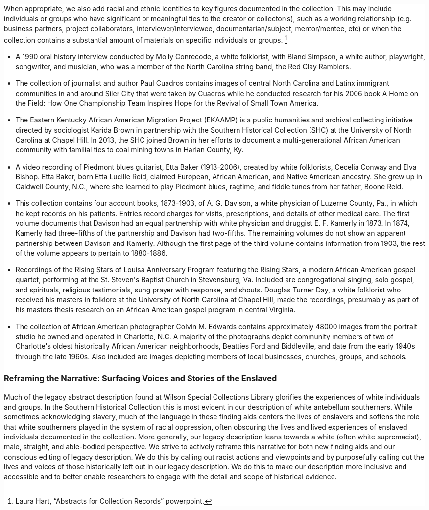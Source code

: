When appropriate, we also add racial and ethnic identities to key figures documented in the collection. This may include individuals or groups who have significant or meaningful ties to the creator or collector(s), such as a working relationship (e.g. business partners, project collaborators, interviewer/interviewee, documentarian/subject, mentor/mentee, etc) or when the collection contains a substantial amount of materials on specific individuals or groups. [^6]

- A 1990 oral history interview conducted by Molly Conrecode, a white folklorist, with Bland Simpson, a white author, playwright, songwriter, and musician, who was a member of the North Carolina string band, the Red Clay Ramblers. 

- The collection of journalist and author Paul Cuadros contains images of central North Carolina and Latinx immigrant communities in and around Siler City that were taken by Cuadros while he conducted research for his 2006 book A Home on the Field: How One Championship Team Inspires Hope for the Revival of Small Town America. 

- The Eastern Kentucky African American Migration Project (EKAAMP) is a public humanities and archival collecting initiative directed by sociologist Karida Brown in partnership with the Southern Historical Collection (SHC) at the University of North Carolina at Chapel Hill. In 2013, the SHC joined Brown in her efforts to document a multi-generational African American community with familial ties to coal mining towns in Harlan County, Ky. 

- A video recording of Piedmont blues guitarist, Etta Baker (1913-2006), created by white folklorists, Cecelia Conway and Elva Bishop. Etta Baker, born Etta Lucille Reid, claimed European, African American, and Native American ancestry. She grew up in Caldwell County, N.C., where she learned to play Piedmont blues, ragtime, and fiddle tunes from her father, Boone Reid. 

- This collection contains four account books, 1873-1903, of A. G. Davison, a white physician of Luzerne County, Pa., in which he kept records on his patients. Entries record charges for visits, prescriptions, and details of other medical care. The first volume documents that Davison had an equal partnership with white physician and druggist E. F. Kamerly in 1873. In 1874, Kamerly had three-fifths of the partnership and Davison had two-fifths. The remaining volumes do not show an apparent partnership between Davison and Kamerly. Although the first page of the third volume contains information from 1903, the rest of the volume appears to pertain to 1880-1886. 

- Recordings of the Rising Stars of Louisa Anniversary Program featuring the Rising Stars, a modern African American gospel quartet, performing at the St. Steven's Baptist Church in Stevensburg, Va. Included are congregational singing, solo gospel, and spirituals, religious testimonials, sung prayer with response, and shouts. Douglas Turner Day, a white folklorist who received his masters in folklore at the University of North Carolina at Chapel Hill, made the recordings, presumably as part of his masters thesis research on an African American gospel program in central Virginia. 

- The collection of African American photographer Colvin M. Edwards contains approximately 48000 images from the portrait studio he owned and operated in Charlotte, N.C. A majority of the photographs depict community members of two of Charlotte's oldest historically African American neighborhoods, Beatties Ford and Biddleville, and date from the early 1940s through the late 1960s. Also included are images depicting members of local businesses, churches, groups, and schools. 

### Reframing the Narrative: Surfacing Voices and Stories of the Enslaved   

Much of the legacy abstract description found at Wilson Special Collections Library glorifies the experiences of white individuals and groups. In the Southern Historical Collection this is most evident in our description of white antebellum southerners. While sometimes acknowledging slavery, much of the language in these finding aids centers the lives of enslavers and softens the role that white southerners played in the system of racial oppression, often obscuring the lives and lived experiences of enslaved individuals documented in the collection. More generally, our legacy description leans towards a white (often white supremacist), male, straight, and able-bodied perspective. We strive to actively reframe this narrative for both new finding aids and our conscious editing of legacy description. We do this by calling out racist actions and viewpoints and by purposefully calling out the lives and voices of those historically left out in our legacy description. We do this to make our description more inclusive and accessible and to better enable researchers to engage with the detail and scope of historical evidence. 


[^1]: Laura Hart, “Abstracts for Collection Records” powerpoint.
[^2]: Patrick Cullom and others, Alt-text project documentation.
[^3]: Jackie Dean, “Conscious Editing of Archival Description at UNC-Chapel Hill”, page 41. 
[^4]: Laura Hart, “Abstracts for Collection Records” powerpoint.
[^5]: Jackie Dean, “Conscious Editing of Archival Description at UNC-Chapel Hill”, page 49. 
[^6]: Laura Hart, “Abstracts for Collection Records” powerpoint.
